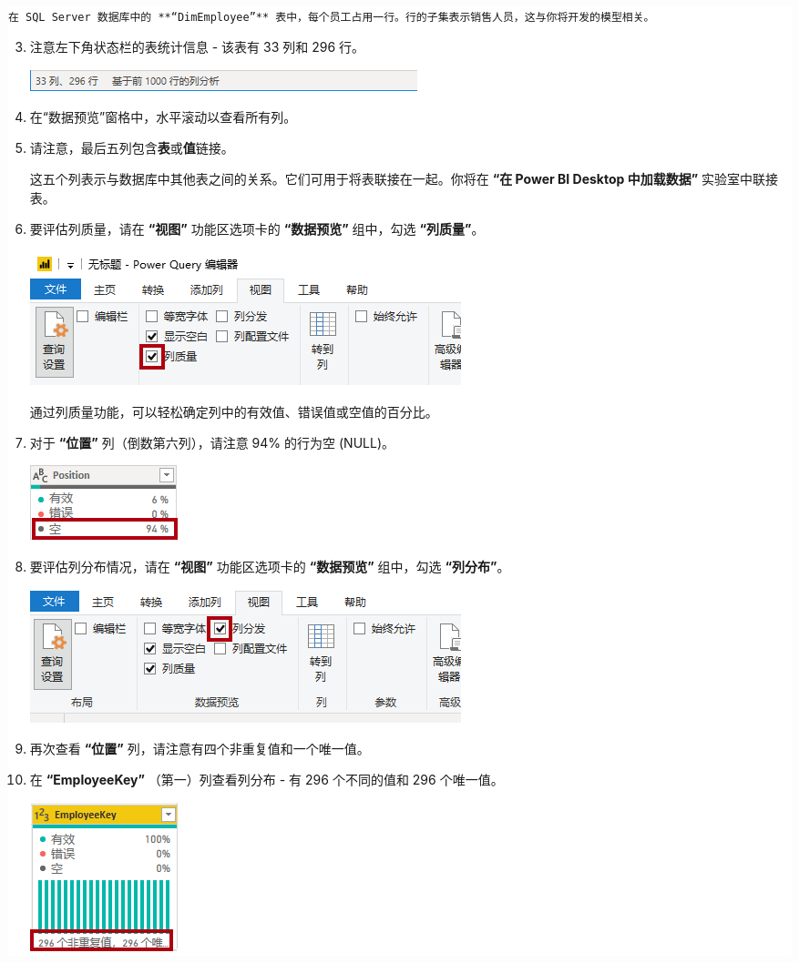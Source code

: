 	在 SQL Server 数据库中的 **“DimEmployee”** 表中，每个员工占用一行。行的子集表示销售人员，这与你将开发的模型相关。

3. 注意左下角状态栏的表统计信息 - 该表有 33 列和 296 行。

	![图片 36](Linked_image_Files/01-prepare-data-with-power-query-in-power-bi-desktop_image22.png)

4. 在“数据预览”窗格中，水平滚动以查看所有列。

5. 请注意，最后五列包含**表**或**值**链接。

	这五个列表示与数据库中其他表之间的关系。它们可用于将表联接在一起。你将在 **“在 Power BI Desktop 中加载数据”** 实验室中联接表。

6. 要评估列质量，请在 **“视图”** 功能区选项卡的 **“数据预览”** 组中，勾选 **“列质量”**。

	![图片 35](Linked_image_Files/01-prepare-data-with-power-query-in-power-bi-desktop_image23.png)

	通过列质量功能，可以轻松确定列中的有效值、错误值或空值的百分比。

7. 对于 **“位置”** 列（倒数第六列），请注意 94% 的行为空 (NULL)。

	![图片 38](Linked_image_Files/01-prepare-data-with-power-query-in-power-bi-desktop_image24.png)

8. 要评估列分布情况，请在 **“视图”** 功能区选项卡的 **“数据预览”** 组中，勾选 **“列分布”**。

	![图片 40](Linked_image_Files/01-prepare-data-with-power-query-in-power-bi-desktop_image25.png)

9. 再次查看 **“位置”** 列，请注意有四个非重复值和一个唯一值。

10. 在 **“EmployeeKey”** （第一）列查看列分布 - 有 296 个不同的值和 296 个唯一值。

	![图片 43](Linked_image_Files/01-prepare-data-with-power-query-in-power-bi-desktop_image26.png)
